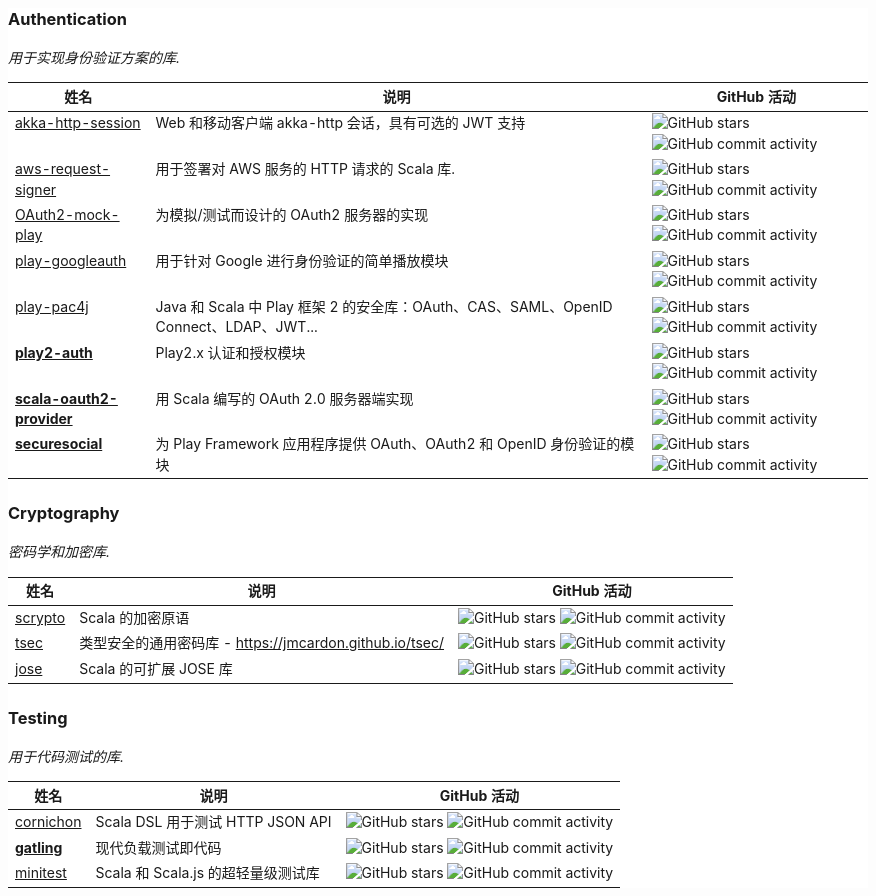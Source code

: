 ### Authentication

*用于实现身份验证方案的库.*

姓名 | 说明 |  GitHub 活动
---- | ----------- | ---------------
[akka-http-session](https://github.com/softwaremill/akka-http-session)  |  Web 和移动客户端 akka-http 会话，具有可选的 JWT 支持 | ![GitHub stars](https://img.shields.io/github/stars/softwaremill/akka-http-session) ![GitHub commit activity](https://img.shields.io/github/commit-activity/y/softwaremill/akka-http-session)
[aws-request-signer](https://github.com/ticofab/aws-request-signer)  | 用于签署对 AWS 服务的 HTTP 请求的 Scala 库.  | ![GitHub stars](https://img.shields.io/github/stars/ticofab/aws-request-signer) ![GitHub commit activity](https://img.shields.io/github/commit-activity/y/ticofab/aws-request-signer)
[OAuth2-mock-play](https://github.com/zalando-stups/OAuth2-mock-play)  | 为模拟/测试而设计的 OAuth2 服务器的实现 | ![GitHub stars](https://img.shields.io/github/stars/zalando-stups/OAuth2-mock-play) ![GitHub commit activity](https://img.shields.io/github/commit-activity/y/zalando-stups/OAuth2-mock-play)
[play-googleauth](https://github.com/guardian/play-googleauth)  | 用于针对 Google 进行身份验证的简单播放模块 | ![GitHub stars](https://img.shields.io/github/stars/guardian/play-googleauth) ![GitHub commit activity](https://img.shields.io/github/commit-activity/y/guardian/play-googleauth)
[play-pac4j](https://github.com/pac4j/play-pac4j)  |  Java 和 Scala 中 Play 框架 2 的安全库：OAuth、CAS、SAML、OpenID Connect、LDAP、JWT... | ![GitHub stars](https://img.shields.io/github/stars/pac4j/play-pac4j) ![GitHub commit activity](https://img.shields.io/github/commit-activity/y/pac4j/play-pac4j)
[**play2-auth**](https://github.com/t2v/play2-auth)  |  Play2.x 认证和授权模块 | ![GitHub stars](https://img.shields.io/github/stars/t2v/play2-auth) ![GitHub commit activity](https://img.shields.io/github/commit-activity/y/t2v/play2-auth)
[**scala-oauth2-provider**](https://github.com/nulab/scala-oauth2-provider)  | 用 Scala 编写的 OAuth 2.0 服务器端实现 | ![GitHub stars](https://img.shields.io/github/stars/nulab/scala-oauth2-provider) ![GitHub commit activity](https://img.shields.io/github/commit-activity/y/nulab/scala-oauth2-provider)
[**securesocial**](https://github.com/jaliss/securesocial)  | 为 Play Framework 应用程序提供 OAuth、OAuth2 和 OpenID 身份验证的模块 | ![GitHub stars](https://img.shields.io/github/stars/jaliss/securesocial) ![GitHub commit activity](https://img.shields.io/github/commit-activity/y/jaliss/securesocial)

### Cryptography

*密码学和加密库.*

姓名 | 说明 |  GitHub 活动
---- | ----------- | ---------------
[scrypto](https://github.com/input-output-hk/scrypto)  |  Scala 的加密原语 | ![GitHub stars](https://img.shields.io/github/stars/input-output-hk/scrypto) ![GitHub commit activity](https://img.shields.io/github/commit-activity/y/input-output-hk/scrypto)
[tsec](https://github.com/jmcardon/tsec)  | 类型安全的通用密码库 - https://jmcardon.github.io/tsec/ | ![GitHub stars](https://img.shields.io/github/stars/jmcardon/tsec) ![GitHub commit activity](https://img.shields.io/github/commit-activity/y/jmcardon/tsec)
[jose](https://github.com/blackdoor/jose)  |  Scala 的可扩展 JOSE 库 | ![GitHub stars](https://img.shields.io/github/stars/blackdoor/jose) ![GitHub commit activity](https://img.shields.io/github/commit-activity/y/blackdoor/jose)

### Testing

*用于代码测试的库.*

姓名 | 说明 |  GitHub 活动
---- | ----------- | ---------------
[cornichon](https://github.com/agourlay/cornichon)  |  Scala DSL 用于测试 HTTP JSON API | ![GitHub stars](https://img.shields.io/github/stars/agourlay/cornichon) ![GitHub commit activity](https://img.shields.io/github/commit-activity/y/agourlay/cornichon)
[**gatling**](https://github.com/gatling/gatling)  | 现代负载测试即代码 | ![GitHub stars](https://img.shields.io/github/stars/gatling/gatling) ![GitHub commit activity](https://img.shields.io/github/commit-activity/y/gatling/gatling)
[minitest](https://github.com/monix/minitest)  |  Scala 和 Scala.js 的超轻量级测试库 | ![GitHub stars](https://img.shields.io/github/stars/monix/minitest) ![GitHub commit activity](https://img.shields.io/github/commit-activity/y/monix/minitest)